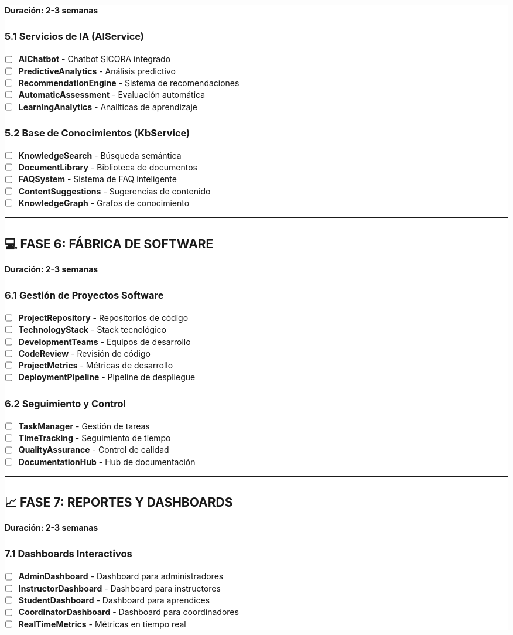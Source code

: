 **Duración: 2-3 semanas**

### **5.1 Servicios de IA (AIService)**

- [ ] **AIChatbot** - Chatbot SICORA integrado
- [ ] **PredictiveAnalytics** - Análisis predictivo
- [ ] **RecommendationEngine** - Sistema de recomendaciones
- [ ] **AutomaticAssessment** - Evaluación automática
- [ ] **LearningAnalytics** - Analíticas de aprendizaje

### **5.2 Base de Conocimientos (KbService)**

- [ ] **KnowledgeSearch** - Búsqueda semántica
- [ ] **DocumentLibrary** - Biblioteca de documentos
- [ ] **FAQSystem** - Sistema de FAQ inteligente
- [ ] **ContentSuggestions** - Sugerencias de contenido
- [ ] **KnowledgeGraph** - Grafos de conocimiento

---

## 💻 **FASE 6: FÁBRICA DE SOFTWARE**

**Duración: 2-3 semanas**

### **6.1 Gestión de Proyectos Software**

- [ ] **ProjectRepository** - Repositorios de código
- [ ] **TechnologyStack** - Stack tecnológico
- [ ] **DevelopmentTeams** - Equipos de desarrollo
- [ ] **CodeReview** - Revisión de código
- [ ] **ProjectMetrics** - Métricas de desarrollo
- [ ] **DeploymentPipeline** - Pipeline de despliegue

### **6.2 Seguimiento y Control**

- [ ] **TaskManager** - Gestión de tareas
- [ ] **TimeTracking** - Seguimiento de tiempo
- [ ] **QualityAssurance** - Control de calidad
- [ ] **DocumentationHub** - Hub de documentación

---

## 📈 **FASE 7: REPORTES Y DASHBOARDS**

**Duración: 2-3 semanas**

### **7.1 Dashboards Interactivos**

- [ ] **AdminDashboard** - Dashboard para administradores
- [ ] **InstructorDashboard** - Dashboard para instructores
- [ ] **StudentDashboard** - Dashboard para aprendices
- [ ] **CoordinatorDashboard** - Dashboard para coordinadores
- [ ] **RealTimeMetrics** - Métricas en tiempo real
